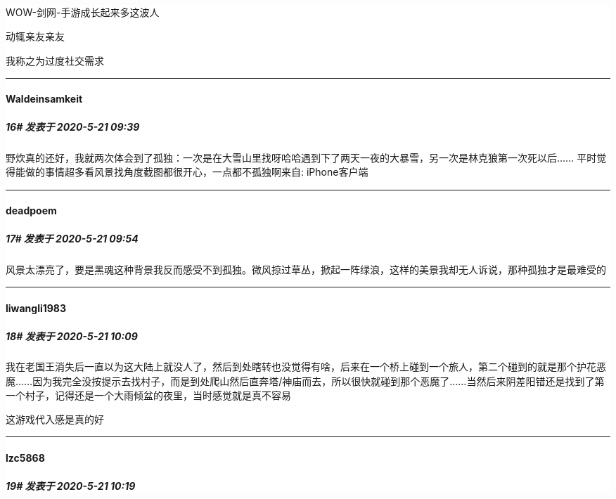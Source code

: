 WOW-剑网-手游成长起来多这波人

动辄亲友亲友

我称之为过度社交需求







*****

####  Waldeinsamkeit  
##### 16#       发表于 2020-5-21 09:39




野炊真的还好，我就两次体会到了孤独：一次是在大雪山里找呀哈哈遇到下了两天一夜的大暴雪，另一次是林克狼第一次死以后……
平时觉得能做的事情超多看风景找角度截图都很开心，一点都不孤独啊来自: iPhone客户端







*****

####  deadpoem  
##### 17#       发表于 2020-5-21 09:54




风景太漂亮了，要是黑魂这种背景我反而感受不到孤独。微风掠过草丛，掀起一阵绿浪，这样的美景我却无人诉说，那种孤独才是最难受的







*****

####  liwangli1983  
##### 18#       发表于 2020-5-21 10:09




我在老国王消失后一直以为这大陆上就没人了，然后到处瞎转也没觉得有啥，后来在一个桥上碰到一个旅人，第二个碰到的就是那个护花恶魔……因为我完全没按提示去找村子，而是到处爬山然后直奔塔/神庙而去，所以很快就碰到那个恶魔了……当然后来阴差阳错还是找到了第一个村子，记得还是一个大雨倾盆的夜里，当时感觉就是真不容易


这游戏代入感是真的好







*****

####  lzc5868  
##### 19#       发表于 2020-5-21 10:19
